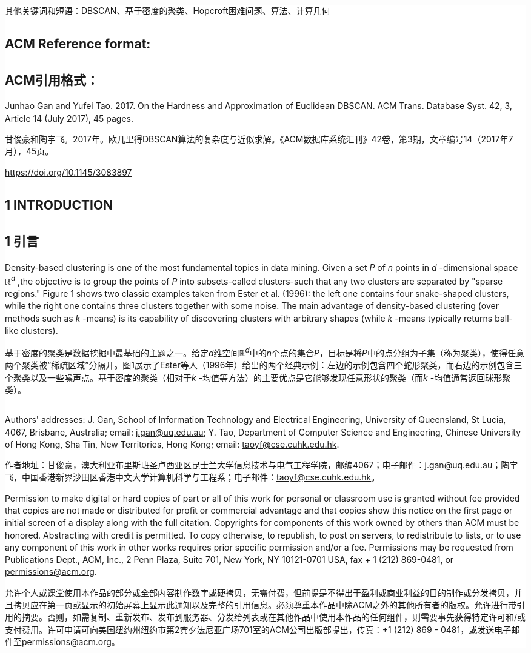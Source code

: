 其他关键词和短语：DBSCAN、基于密度的聚类、Hopcroft困难问题、算法、计算几何

## ACM Reference format:

## ACM引用格式：

Junhao Gan and Yufei Tao. 2017. On the Hardness and Approximation of Euclidean DBSCAN. ACM Trans. Database Syst. 42, 3, Article 14 (July 2017), 45 pages.

甘俊豪和陶宇飞。2017年。欧几里得DBSCAN算法的复杂度与近似求解。《ACM数据库系统汇刊》42卷，第3期，文章编号14（2017年7月），45页。

https://doi.org/10.1145/3083897

## 1 INTRODUCTION

## 1 引言

Density-based clustering is one of the most fundamental topics in data mining. Given a set $P$ of $n$ points in $d$ -dimensional space ${\mathbb{R}}^{d}$ ,the objective is to group the points of $P$ into subsets-called clusters-such that any two clusters are separated by "sparse regions." Figure 1 shows two classic examples taken from Ester et al. (1996): the left one contains four snake-shaped clusters, while the right one contains three clusters together with some noise. The main advantage of density-based clustering (over methods such as $k$ -means) is its capability of discovering clusters with arbitrary shapes (while $k$ -means typically returns ball-like clusters).

基于密度的聚类是数据挖掘中最基础的主题之一。给定$d$维空间${\mathbb{R}}^{d}$中的$n$个点的集合$P$，目标是将$P$中的点分组为子集（称为聚类），使得任意两个聚类被“稀疏区域”分隔开。图1展示了Ester等人（1996年）给出的两个经典示例：左边的示例包含四个蛇形聚类，而右边的示例包含三个聚类以及一些噪声点。基于密度的聚类（相对于$k$ -均值等方法）的主要优点是它能够发现任意形状的聚类（而$k$ -均值通常返回球形聚类）。

---



Authors' addresses: J. Gan, School of Information Technology and Electrical Engineering, University of Queensland, St Lucia, 4067, Brisbane, Australia; email: j.gan@uq.edu.au; Y. Tao, Department of Computer Science and Engineering, Chinese University of Hong Kong, Sha Tin, New Territories, Hong Kong; email: taoyf@cse.cuhk.edu.hk.

作者地址：甘俊豪，澳大利亚布里斯班圣卢西亚区昆士兰大学信息技术与电气工程学院，邮编4067；电子邮件：j.gan@uq.edu.au；陶宇飞，中国香港新界沙田区香港中文大学计算机科学与工程系；电子邮件：taoyf@cse.cuhk.edu.hk。

Permission to make digital or hard copies of part or all of this work for personal or classroom use is granted without fee provided that copies are not made or distributed for profit or commercial advantage and that copies show this notice on the first page or initial screen of a display along with the full citation. Copyrights for components of this work owned by others than ACM must be honored. Abstracting with credit is permitted. To copy otherwise, to republish, to post on servers, to redistribute to lists, or to use any component of this work in other works requires prior specific permission and/or a fee. Permissions may be requested from Publications Dept., ACM, Inc., 2 Penn Plaza, Suite 701, New York, NY 10121-0701 USA, fax + 1 (212) 869-0481, or permissions@acm.org.

允许个人或课堂使用本作品的部分或全部内容制作数字或硬拷贝，无需付费，但前提是不得出于盈利或商业利益的目的制作或分发拷贝，并且拷贝应在第一页或显示的初始屏幕上显示此通知以及完整的引用信息。必须尊重本作品中除ACM之外的其他所有者的版权。允许进行带引用的摘要。否则，如需复制、重新发布、发布到服务器、分发给列表或在其他作品中使用本作品的任何组件，则需要事先获得特定许可和/或支付费用。许可申请可向美国纽约州纽约市第2宾夕法尼亚广场701室的ACM公司出版部提出，传真：+1 (212) 869 - 0481，或发送电子邮件至permissions@acm.org。
